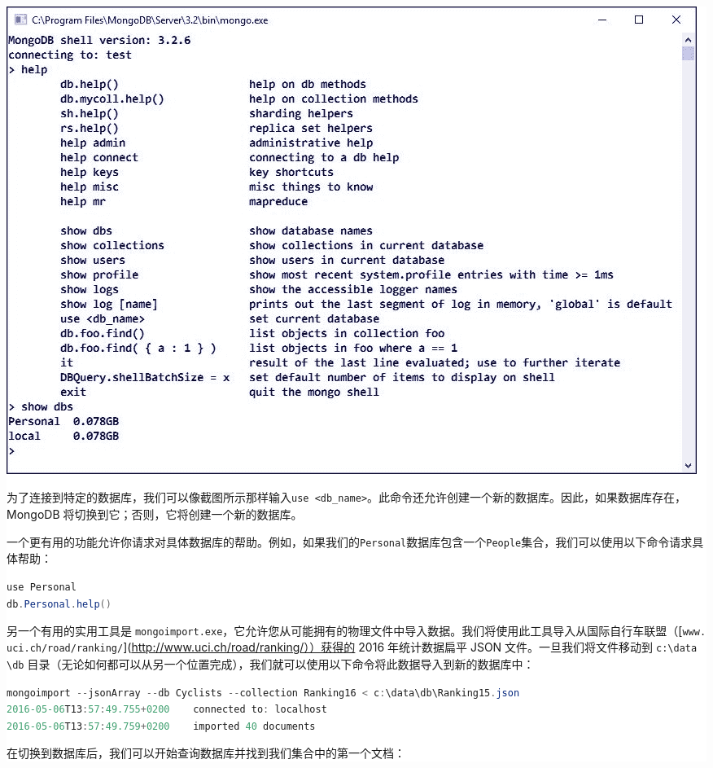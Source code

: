 ![文件结构和默认配置](img/image00557.jpeg)

为了连接到特定的数据库，我们可以像截图所示那样输入`use <db_name>`。此命令还允许创建一个新的数据库。因此，如果数据库存在，MongoDB 将切换到它；否则，它将创建一个新的数据库。

一个更有用的功能允许你请求对具体数据库的帮助。例如，如果我们的`Personal`数据库包含一个`People`集合，我们可以使用以下命令请求具体帮助：

```cs
use Personal
db.Personal.help()

```

另一个有用的实用工具是 `mongoimport.exe`，它允许您从可能拥有的物理文件中导入数据。我们将使用此工具导入从国际自行车联盟（[`www.uci.ch/road/ranking/`](http://www.uci.ch/road/ranking/））获得的 2016 年统计数据扁平 JSON 文件。一旦我们将文件移动到 `c:\data\db` 目录（无论如何都可以从另一个位置完成），我们就可以使用以下命令将此数据导入到新的数据库中：

```cs
mongoimport --jsonArray --db Cyclists --collection Ranking16 < c:\data\db\Ranking15.json
2016-05-06T13:57:49.755+0200    connected to: localhost
2016-05-06T13:57:49.759+0200    imported 40 documents

```

在切换到数据库后，我们可以开始查询数据库并找到我们集合中的第一个文档：
